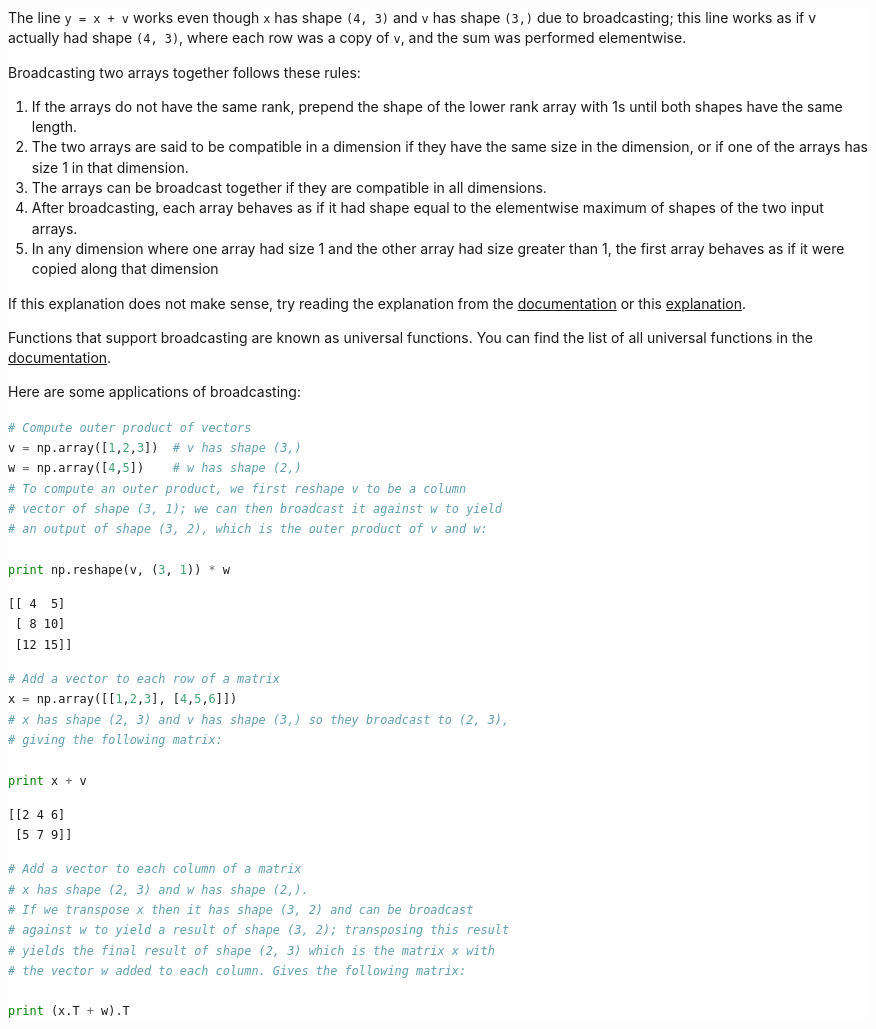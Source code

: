 The line `y = x + v` works even though `x` has shape `(4, 3)` and `v` has shape `(3,)` due to broadcasting; this line works as if v actually had shape `(4, 3)`, where each row was a copy of `v`, and the sum was performed elementwise.

Broadcasting two arrays together follows these rules:

1. If the arrays do not have the same rank, prepend the shape of the lower rank array with 1s until both shapes have the same length.
2. The two arrays are said to be compatible in a dimension if they have the same size in the dimension, or if one of the arrays has size 1 in that dimension.
3. The arrays can be broadcast together if they are compatible in all dimensions.
4. After broadcasting, each array behaves as if it had shape equal to the elementwise maximum of shapes of the two input arrays.
5. In any dimension where one array had size 1 and the other array had size greater than 1, the first array behaves as if it were copied along that dimension

If this explanation does not make sense, try reading the explanation from the [documentation](http://docs.scipy.org/doc/numpy/user/basics.broadcasting.html) or this [explanation](http://wiki.scipy.org/EricsBroadcastingDoc).

Functions that support broadcasting are known as universal functions. You can find the list of all universal functions in the [documentation](http://docs.scipy.org/doc/numpy/reference/ufuncs.html#available-ufuncs).

Here are some applications of broadcasting:


```python
# Compute outer product of vectors
v = np.array([1,2,3])  # v has shape (3,)
w = np.array([4,5])    # w has shape (2,)
# To compute an outer product, we first reshape v to be a column
# vector of shape (3, 1); we can then broadcast it against w to yield
# an output of shape (3, 2), which is the outer product of v and w:

print np.reshape(v, (3, 1)) * w
```

    [[ 4  5]
     [ 8 10]
     [12 15]]



```python
# Add a vector to each row of a matrix
x = np.array([[1,2,3], [4,5,6]])
# x has shape (2, 3) and v has shape (3,) so they broadcast to (2, 3),
# giving the following matrix:

print x + v
```

    [[2 4 6]
     [5 7 9]]



```python
# Add a vector to each column of a matrix
# x has shape (2, 3) and w has shape (2,).
# If we transpose x then it has shape (3, 2) and can be broadcast
# against w to yield a result of shape (3, 2); transposing this result
# yields the final result of shape (2, 3) which is the matrix x with
# the vector w added to each column. Gives the following matrix:

print (x.T + w).T
```
